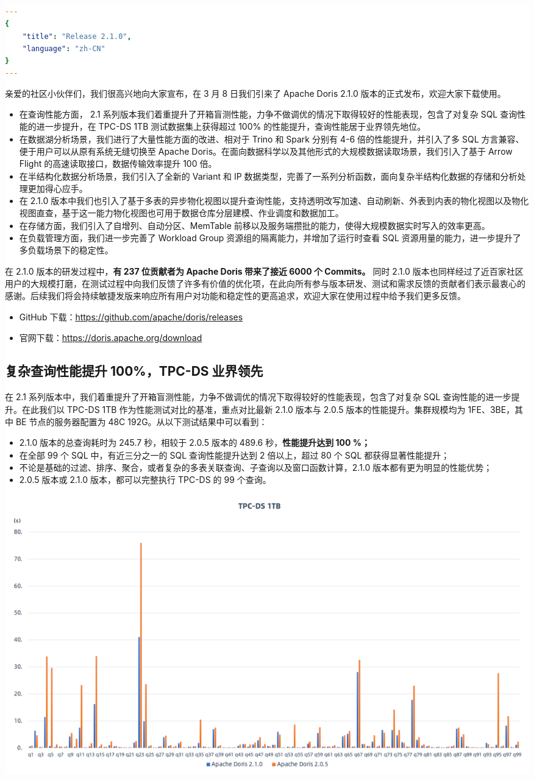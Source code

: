 ```yaml
---
{
    "title": "Release 2.1.0",
    "language": "zh-CN"
}
---
```





亲爱的社区小伙伴们，我们很高兴地向大家宣布，在 3 月 8 日我们引来了 Apache Doris 2.1.0 版本的正式发布，欢迎大家下载使用。

- 在查询性能方面， 2.1 系列版本我们着重提升了开箱盲测性能，力争不做调优的情况下取得较好的性能表现，包含了对复杂 SQL 查询性能的进一步提升，在 TPC-DS 1TB 测试数据集上获得超过 100% 的性能提升，查询性能居于业界领先地位。
- 在数据湖分析场景，我们进行了大量性能方面的改进、相对于 Trino 和 Spark 分别有 4-6 倍的性能提升，并引入了多 SQL 方言兼容、便于用户可以从原有系统无缝切换至 Apache Doris。在面向数据科学以及其他形式的大规模数据读取场景，我们引入了基于 Arrow Flight 的高速读取接口，数据传输效率提升 100 倍。
- 在半结构化数据分析场景，我们引入了全新的 Variant 和 IP 数据类型，完善了一系列分析函数，面向复杂半结构化数据的存储和分析处理更加得心应手。
- 在 2.1.0 版本中我们也引入了基于多表的异步物化视图以提升查询性能，支持透明改写加速、自动刷新、外表到内表的物化视图以及物化视图直查，基于这一能力物化视图也可用于数据仓库分层建模、作业调度和数据加工。
- 在存储方面，我们引入了自增列、自动分区、MemTable 前移以及服务端攒批的能力，使得大规模数据实时写入的效率更高。
- 在负载管理方面，我们进一步完善了 Workload Group 资源组的隔离能力，并增加了运行时查看 SQL 资源用量的能力，进一步提升了多负载场景下的稳定性。

在 2.1.0 版本的研发过程中，**有 237 位贡献者为 Apache Doris 带来了接近 6000 个 Commits。** 同时 2.1.0 版本也同样经过了近百家社区用户的大规模打磨，在测试过程中向我们反馈了许多有价值的优化项，在此向所有参与版本研发、测试和需求反馈的贡献者们表示最衷心的感谢。后续我们将会持续敏捷发版来响应所有用户对功能和稳定性的更高追求，欢迎大家在使用过程中给予我们更多反馈。

- GitHub 下载：https://github.com/apache/doris/releases

- 官网下载：https://doris.apache.org/download

## 复杂查询性能提升 100%，TPC-DS 业界领先

 在 2.1 系列版本中，我们着重提升了开箱盲测性能，力争不做调优的情况下取得较好的性能表现，包含了对复杂 SQL 查询性能的进一步提升。在此我们以 TPC-DS 1TB 作为性能测试对比的基准，重点对比最新 2.1.0 版本与 2.0.5 版本的性能提升。集群规模均为 1FE、3BE，其中 BE 节点的服务器配置为 48C 192G。从以下测试结果中可以看到：

- 2.1.0 版本的总查询耗时为 245.7 秒，相较于 2.0.5 版本的 489.6 秒，**性能提升达到 100 %；**
- 在全部 99 个 SQL 中，有近三分之一的 SQL 查询性能提升达到 2 倍以上，超过 80 个 SQL 都获得显著性能提升；
- 不论是基础的过滤、排序、聚合，或者复杂的多表关联查询、子查询以及窗口函数计算，2.1.0 版本都有更为明显的性能优势；
- 2.0.5 版本或 2.1.0 版本，都可以完整执行 TPC-DS 的 99 个查询。

![复杂查询性能提升 100%，TPC-DS 业界领先](/images/2.1-Doris-TPC-DS-best-performance.png)
